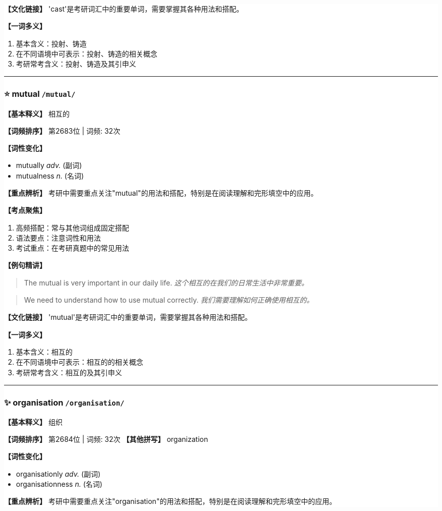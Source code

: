 **【文化链接】**
'cast'是考研词汇中的重要单词，需要掌握其各种用法和搭配。

**【一词多义】**
1. 基本含义：投射、铸造
2. 在不同语境中可表示：投射、铸造的相关概念
3. 考研常考含义：投射、铸造及其引申义

---
### ⭐ mutual `/mutual/`

**【基本释义】** 相互的

**【词频排序】** 第2683位 | 词频: 32次

**【词性变化】**
- mutually *adv.* (副词)
- mutualness *n.* (名词)

**【重点辨析】**
考研中需要重点关注"mutual"的用法和搭配，特别是在阅读理解和完形填空中的应用。

**【考点聚焦】**
1. 高频搭配：常与其他词组成固定搭配
2. 语法要点：注意词性和用法
3. 考试重点：在考研真题中的常见用法

**【例句精讲】**
> The mutual is very important in our daily life.
> *这个相互的在我们的日常生活中非常重要。*

> We need to understand how to use mutual correctly.
> *我们需要理解如何正确使用相互的。*

**【文化链接】**
'mutual'是考研词汇中的重要单词，需要掌握其各种用法和搭配。

**【一词多义】**
1. 基本含义：相互的
2. 在不同语境中可表示：相互的的相关概念
3. 考研常考含义：相互的及其引申义

---
### ✨ organisation `/organisation/`

**【基本释义】** 组织

**【词频排序】** 第2684位 | 词频: 32次
**【其他拼写】** organization

**【词性变化】**
- organisationly *adv.* (副词)
- organisationness *n.* (名词)

**【重点辨析】**
考研中需要重点关注"organisation"的用法和搭配，特别是在阅读理解和完形填空中的应用。
